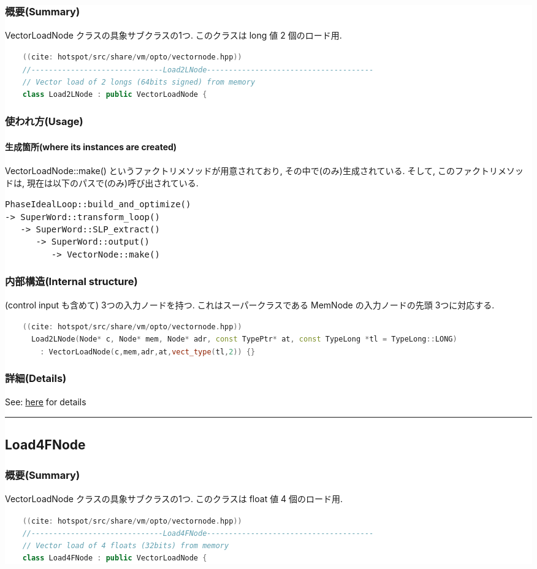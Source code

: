 ### 概要(Summary)
VectorLoadNode クラスの具象サブクラスの1つ.
このクラスは long 値 2 個のロード用.


```cpp
    ((cite: hotspot/src/share/vm/opto/vectornode.hpp))
    //------------------------------Load2LNode--------------------------------------
    // Vector load of 2 longs (64bits signed) from memory
    class Load2LNode : public VectorLoadNode {
```

### 使われ方(Usage)
#### 生成箇所(where its instances are created)
VectorLoadNode::make() というファクトリメソッドが用意されており, その中で(のみ)生成されている.
そして, このファクトリメソッドは, 現在は以下のパスで(のみ)呼び出されている.

<div class="flow-abst"><pre>
PhaseIdealLoop::build_and_optimize()
-&gt; SuperWord::transform_loop()
   -&gt; SuperWord::SLP_extract()
      -&gt; SuperWord::output()
         -&gt; VectorNode::make()
</pre></div>

### 内部構造(Internal structure)
(control input も含めて) 3つの入力ノードを持つ.
これはスーパークラスである MemNode の入力ノードの先頭 3つに対応する.


```cpp
    ((cite: hotspot/src/share/vm/opto/vectornode.hpp))
      Load2LNode(Node* c, Node* mem, Node* adr, const TypePtr* at, const TypeLong *tl = TypeLong::LONG)
        : VectorLoadNode(c,mem,adr,at,vect_type(tl,2)) {}
```




### 詳細(Details)
See: [here](../doxygen/classLoad2LNode.html) for details

---
## <a name="no4A4oJE1T" id="no4A4oJE1T">Load4FNode</a>

### 概要(Summary)
VectorLoadNode クラスの具象サブクラスの1つ.
このクラスは float 値 4 個のロード用.


```cpp
    ((cite: hotspot/src/share/vm/opto/vectornode.hpp))
    //------------------------------Load4FNode--------------------------------------
    // Vector load of 4 floats (32bits) from memory
    class Load4FNode : public VectorLoadNode {
```
